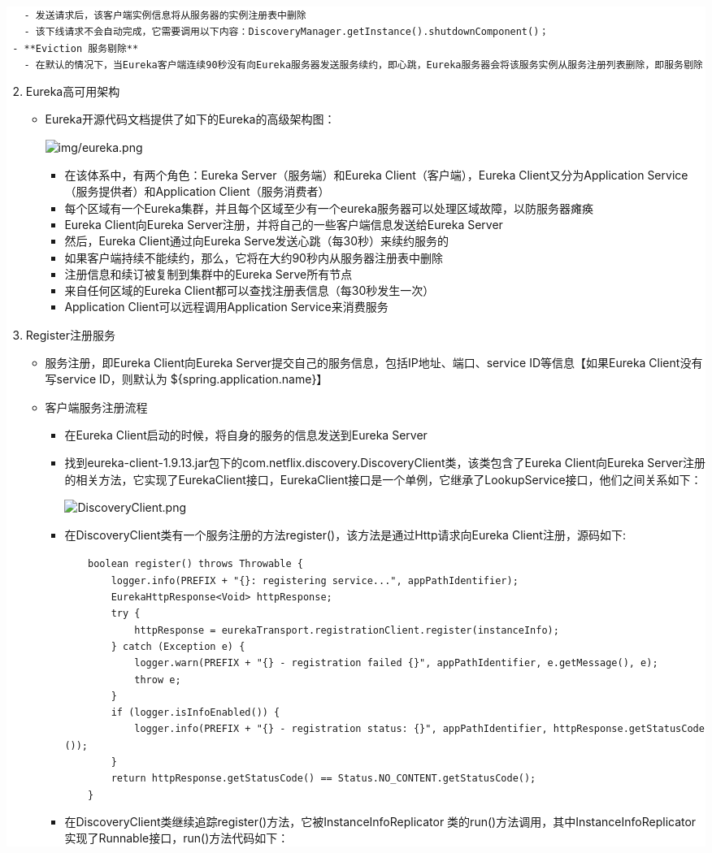        - 发送请求后，该客户端实例信息将从服务器的实例注册表中删除
       - 该下线请求不会自动完成，它需要调用以下内容：DiscoveryManager.getInstance().shutdownComponent()；
     - **Eviction 服务剔除** 
       - 在默认的情况下，当Eureka客户端连续90秒没有向Eureka服务器发送服务续约，即心跳，Eureka服务器会将该服务实例从服务注册列表删除，即服务剔除

  2. Eureka高可用架构

     - Eureka开源代码文档提供了如下的Eureka的高级架构图：

       ![img/eureka.png](img/eureka.png)

       - 在该体系中，有两个角色：Eureka Server（服务端）和Eureka Client（客户端），Eureka Client又分为Application Service（服务提供者）和Application Client（服务消费者）
       - 每个区域有一个Eureka集群，并且每个区域至少有一个eureka服务器可以处理区域故障，以防服务器瘫痪
       - Eureka Client向Eureka Server注册，并将自己的一些客户端信息发送给Eureka  Server
       - 然后，Eureka Client通过向Eureka Serve发送心跳（每30秒）来续约服务的
       - 如果客户端持续不能续约，那么，它将在大约90秒内从服务器注册表中删除
       - 注册信息和续订被复制到集群中的Eureka Serve所有节点
       - 来自任何区域的Eureka Client都可以查找注册表信息（每30秒发生一次）
       - Application Client可以远程调用Application Service来消费服务

  3. Register注册服务

     - 服务注册，即Eureka Client向Eureka Server提交自己的服务信息，包括IP地址、端口、service ID等信息【如果Eureka Client没有写service ID，则默认为 ${spring.application.name}】

     - 客户端服务注册流程

       - 在Eureka Client启动的时候，将自身的服务的信息发送到Eureka Server

       - 找到eureka-client-1.9.13.jar包下的com.netflix.discovery.DiscoveryClient类，该类包含了Eureka Client向Eureka Server注册的相关方法，它实现了EurekaClient接口，EurekaClient接口是一个单例，它继承了LookupService接口，他们之间关系如下：

         ![DiscoveryClient.png](img/DiscoveryClient.png)

       - 在DiscoveryClient类有一个服务注册的方法register()，该方法是通过Http请求向Eureka Client注册，源码如下:

         ```
             boolean register() throws Throwable {
                 logger.info(PREFIX + "{}: registering service...", appPathIdentifier);
                 EurekaHttpResponse<Void> httpResponse;
                 try {
                     httpResponse = eurekaTransport.registrationClient.register(instanceInfo);
                 } catch (Exception e) {
                     logger.warn(PREFIX + "{} - registration failed {}", appPathIdentifier, e.getMessage(), e);
                     throw e;
                 }
                 if (logger.isInfoEnabled()) {
                     logger.info(PREFIX + "{} - registration status: {}", appPathIdentifier, httpResponse.getStatusCode());
                 }
                 return httpResponse.getStatusCode() == Status.NO_CONTENT.getStatusCode();
             }
         ```

       - 在DiscoveryClient类继续追踪register()方法，它被InstanceInfoReplicator 类的run()方法调用，其中InstanceInfoReplicator实现了Runnable接口，run()方法代码如下：
